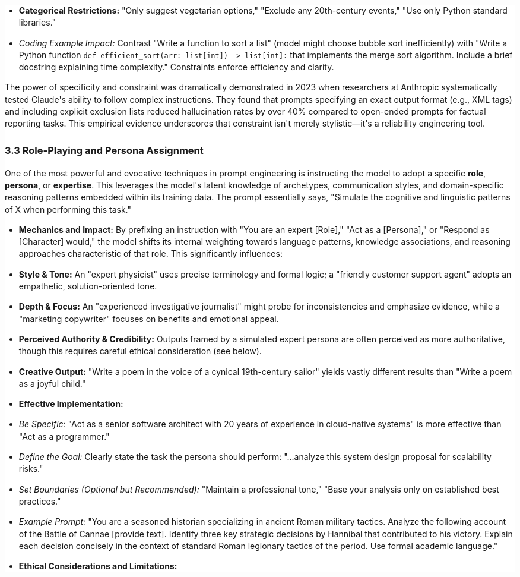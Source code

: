 *   **Categorical Restrictions:** "Only suggest vegetarian options," "Exclude any 20th-century events," "Use only Python standard libraries."

*   *Coding Example Impact:* Contrast "Write a function to sort a list" (model might choose bubble sort inefficiently) with "Write a Python function `def efficient_sort(arr: list[int]) -> list[int]:` that implements the merge sort algorithm. Include a brief docstring explaining time complexity." Constraints enforce efficiency and clarity.

The power of specificity and constraint was dramatically demonstrated in 2023 when researchers at Anthropic systematically tested Claude's ability to follow complex instructions. They found that prompts specifying an exact output format (e.g., XML tags) and including explicit exclusion lists reduced hallucination rates by over 40% compared to open-ended prompts for factual reporting tasks. This empirical evidence underscores that constraint isn't merely stylistic—it's a reliability engineering tool.

### 3.3 Role-Playing and Persona Assignment

One of the most powerful and evocative techniques in prompt engineering is instructing the model to adopt a specific **role**, **persona**, or **expertise**. This leverages the model's latent knowledge of archetypes, communication styles, and domain-specific reasoning patterns embedded within its training data. The prompt essentially says, "Simulate the cognitive and linguistic patterns of X when performing this task."

*   **Mechanics and Impact:** By prefixing an instruction with "You are an expert [Role]," "Act as a [Persona]," or "Respond as [Character] would," the model shifts its internal weighting towards language patterns, knowledge associations, and reasoning approaches characteristic of that role. This significantly influences:

*   **Style & Tone:** An "expert physicist" uses precise terminology and formal logic; a "friendly customer support agent" adopts an empathetic, solution-oriented tone.

*   **Depth & Focus:** An "experienced investigative journalist" might probe for inconsistencies and emphasize evidence, while a "marketing copywriter" focuses on benefits and emotional appeal.

*   **Perceived Authority & Credibility:** Outputs framed by a simulated expert persona are often perceived as more authoritative, though this requires careful ethical consideration (see below).

*   **Creative Output:** "Write a poem in the voice of a cynical 19th-century sailor" yields vastly different results than "Write a poem as a joyful child."

*   **Effective Implementation:**

*   *Be Specific:* "Act as a senior software architect with 20 years of experience in cloud-native systems" is more effective than "Act as a programmer."

*   *Define the Goal:* Clearly state the task the persona should perform: "...analyze this system design proposal for scalability risks."

*   *Set Boundaries (Optional but Recommended):* "Maintain a professional tone," "Base your analysis only on established best practices."

*   *Example Prompt:* "You are a seasoned historian specializing in ancient Roman military tactics. Analyze the following account of the Battle of Cannae [provide text]. Identify three key strategic decisions by Hannibal that contributed to his victory. Explain each decision concisely in the context of standard Roman legionary tactics of the period. Use formal academic language."

*   **Ethical Considerations and Limitations:**
